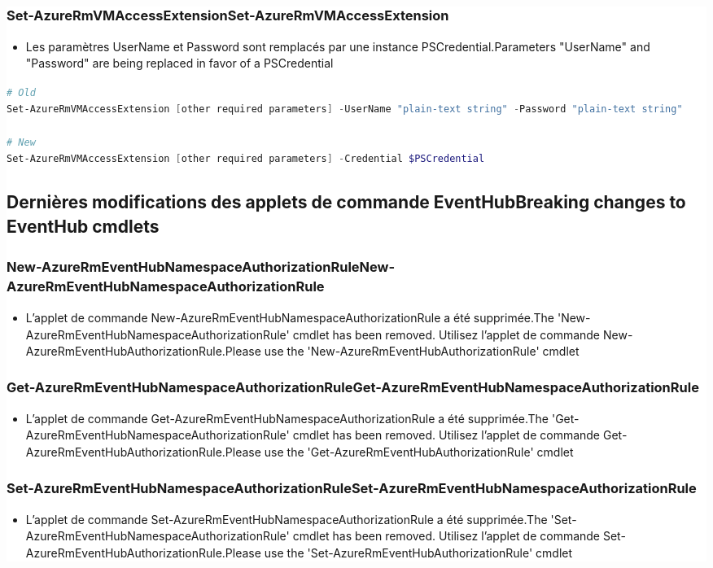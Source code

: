 ### <a name="set-azurermvmaccessextension"></a><span data-ttu-id="b3259-165">**Set-AzureRmVMAccessExtension**</span><span class="sxs-lookup"><span data-stu-id="b3259-165">**Set-AzureRmVMAccessExtension**</span></span>
- <span data-ttu-id="b3259-166">Les paramètres UserName et Password sont remplacés par une instance PSCredential.</span><span class="sxs-lookup"><span data-stu-id="b3259-166">Parameters "UserName" and "Password" are being replaced in favor of a PSCredential</span></span>

```powershell
# Old
Set-AzureRmVMAccessExtension [other required parameters] -UserName "plain-text string" -Password "plain-text string"

# New
Set-AzureRmVMAccessExtension [other required parameters] -Credential $PSCredential
```

## <a name="breaking-changes-to-eventhub-cmdlets"></a><span data-ttu-id="b3259-167">Dernières modifications des applets de commande EventHub</span><span class="sxs-lookup"><span data-stu-id="b3259-167">Breaking changes to EventHub cmdlets</span></span>

### <a name="new-azurermeventhubnamespaceauthorizationrule"></a><span data-ttu-id="b3259-168">**New-AzureRmEventHubNamespaceAuthorizationRule**</span><span class="sxs-lookup"><span data-stu-id="b3259-168">**New-AzureRmEventHubNamespaceAuthorizationRule**</span></span>
- <span data-ttu-id="b3259-169">L’applet de commande New-AzureRmEventHubNamespaceAuthorizationRule a été supprimée.</span><span class="sxs-lookup"><span data-stu-id="b3259-169">The 'New-AzureRmEventHubNamespaceAuthorizationRule' cmdlet has been removed.</span></span> <span data-ttu-id="b3259-170">Utilisez l’applet de commande New-AzureRmEventHubAuthorizationRule.</span><span class="sxs-lookup"><span data-stu-id="b3259-170">Please use the 'New-AzureRmEventHubAuthorizationRule' cmdlet</span></span>
    
### <a name="get-azurermeventhubnamespaceauthorizationrule"></a><span data-ttu-id="b3259-171">**Get-AzureRmEventHubNamespaceAuthorizationRule**</span><span class="sxs-lookup"><span data-stu-id="b3259-171">**Get-AzureRmEventHubNamespaceAuthorizationRule**</span></span>
- <span data-ttu-id="b3259-172">L’applet de commande Get-AzureRmEventHubNamespaceAuthorizationRule a été supprimée.</span><span class="sxs-lookup"><span data-stu-id="b3259-172">The 'Get-AzureRmEventHubNamespaceAuthorizationRule' cmdlet has been removed.</span></span> <span data-ttu-id="b3259-173">Utilisez l’applet de commande Get-AzureRmEventHubAuthorizationRule.</span><span class="sxs-lookup"><span data-stu-id="b3259-173">Please use the 'Get-AzureRmEventHubAuthorizationRule' cmdlet</span></span>
    
### <a name="set-azurermeventhubnamespaceauthorizationrule"></a><span data-ttu-id="b3259-174">**Set-AzureRmEventHubNamespaceAuthorizationRule**</span><span class="sxs-lookup"><span data-stu-id="b3259-174">**Set-AzureRmEventHubNamespaceAuthorizationRule**</span></span>
- <span data-ttu-id="b3259-175">L’applet de commande Set-AzureRmEventHubNamespaceAuthorizationRule a été supprimée.</span><span class="sxs-lookup"><span data-stu-id="b3259-175">The 'Set-AzureRmEventHubNamespaceAuthorizationRule' cmdlet has been removed.</span></span> <span data-ttu-id="b3259-176">Utilisez l’applet de commande Set-AzureRmEventHubAuthorizationRule.</span><span class="sxs-lookup"><span data-stu-id="b3259-176">Please use the 'Set-AzureRmEventHubAuthorizationRule' cmdlet</span></span>
    